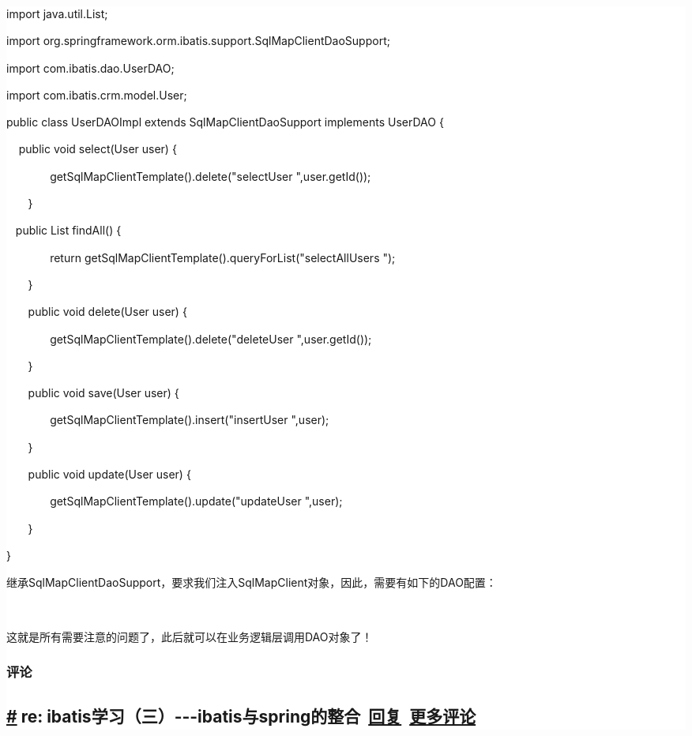 import java.util.List;

import org.springframework.orm.ibatis.support.SqlMapClientDaoSupport;

import com.ibatis.dao.UserDAO;

import com.ibatis.crm.model.User;

public class UserDAOImpl extends SqlMapClientDaoSupport implements UserDAO {

    public void select(User user) {

              getSqlMapClientTemplate().delete("selectUser ",user.getId());

       }

   public List findAll() {

              return getSqlMapClientTemplate().queryForList("selectAllUsers ");

       }

       public void delete(User user) {

              getSqlMapClientTemplate().delete("deleteUser ",user.getId());

       }

       public void save(User user) {

              getSqlMapClientTemplate().insert("insertUser ",user);

       }

       public void update(User user) {

              getSqlMapClientTemplate().update("updateUser ",user);

       }

}

继承SqlMapClientDaoSupport，要求我们注入SqlMapClient对象，因此，需要有如下的DAO配置：

<bean id="userDAO" class="com.ibatils.dao.impl.ibatis.UserDAOImpl">

     <property name=”sqlMapClient” ref=”sqlMapClient”/>

</bean>

这就是所有需要注意的问题了，此后就可以在业务逻辑层调用DAO对象了！

[]()

### 评论

## [#](http://www.blogjava.net/freeman1984/archive/2007/12/07/166112.html#166209 "permalink: re: ibatis学习（三）---ibatis与spring的整合") []()re: ibatis学习（三）---ibatis与spring的整合  [回复](http://www.blogjava.net/freeman1984/archive/2007/12/07/166112.html#post)  [更多评论](http://www.blogjava.net/comment?author=laocat "查看该作者发表过的评论") []()  []()
